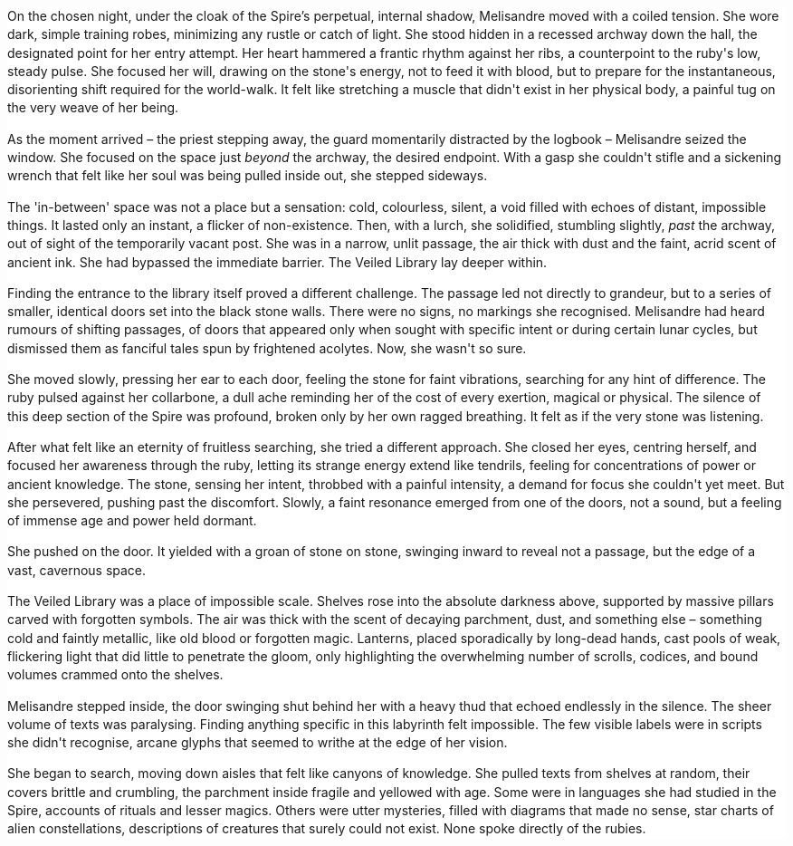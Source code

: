    On the chosen night, under the cloak of the Spire’s perpetual, internal shadow, Melisandre moved with a coiled tension. She wore dark, simple training robes, minimizing any rustle or catch of light. She stood hidden in a recessed archway down the hall, the designated point for her entry attempt. Her heart hammered a frantic rhythm against her ribs, a counterpoint to the ruby's low, steady pulse. She focused her will, drawing on the stone's energy, not to feed it with blood, but to prepare for the instantaneous, disorienting shift required for the world-walk. It felt like stretching a muscle that didn't exist in her physical body, a painful tug on the very weave of her being.
   
   As the moment arrived – the priest stepping away, the guard momentarily distracted by the logbook – Melisandre seized the window. She focused on the space just *beyond* the archway, the desired endpoint. With a gasp she couldn't stifle and a sickening wrench that felt like her soul was being pulled inside out, she stepped sideways.
   
   The 'in-between' space was not a place but a sensation: cold, colourless, silent, a void filled with echoes of distant, impossible things. It lasted only an instant, a flicker of non-existence. Then, with a lurch, she solidified, stumbling slightly, *past* the archway, out of sight of the temporarily vacant post. She was in a narrow, unlit passage, the air thick with dust and the faint, acrid scent of ancient ink. She had bypassed the immediate barrier. The Veiled Library lay deeper within.
   
   
   Finding the entrance to the library itself proved a different challenge. The passage led not directly to grandeur, but to a series of smaller, identical doors set into the black stone walls. There were no signs, no markings she recognised. Melisandre had heard rumours of shifting passages, of doors that appeared only when sought with specific intent or during certain lunar cycles, but dismissed them as fanciful tales spun by frightened acolytes. Now, she wasn't so sure.
   
   She moved slowly, pressing her ear to each door, feeling the stone for faint vibrations, searching for any hint of difference. The ruby pulsed against her collarbone, a dull ache reminding her of the cost of every exertion, magical or physical. The silence of this deep section of the Spire was profound, broken only by her own ragged breathing. It felt as if the very stone was listening.
   
   After what felt like an eternity of fruitless searching, she tried a different approach. She closed her eyes, centring herself, and focused her awareness through the ruby, letting its strange energy extend like tendrils, feeling for concentrations of power or ancient knowledge. The stone, sensing her intent, throbbed with a painful intensity, a demand for focus she couldn't yet meet. But she persevered, pushing past the discomfort. Slowly, a faint resonance emerged from one of the doors, not a sound, but a feeling of immense age and power held dormant.
   
   She pushed on the door. It yielded with a groan of stone on stone, swinging inward to reveal not a passage, but the edge of a vast, cavernous space.
   
   The Veiled Library was a place of impossible scale. Shelves rose into the absolute darkness above, supported by massive pillars carved with forgotten symbols. The air was thick with the scent of decaying parchment, dust, and something else – something cold and faintly metallic, like old blood or forgotten magic. Lanterns, placed sporadically by long-dead hands, cast pools of weak, flickering light that did little to penetrate the gloom, only highlighting the overwhelming number of scrolls, codices, and bound volumes crammed onto the shelves.
   
   Melisandre stepped inside, the door swinging shut behind her with a heavy thud that echoed endlessly in the silence. The sheer volume of texts was paralysing. Finding anything specific in this labyrinth felt impossible. The few visible labels were in scripts she didn't recognise, arcane glyphs that seemed to writhe at the edge of her vision.
   
   She began to search, moving down aisles that felt like canyons of knowledge. She pulled texts from shelves at random, their covers brittle and crumbling, the parchment inside fragile and yellowed with age. Some were in languages she had studied in the Spire, accounts of rituals and lesser magics. Others were utter mysteries, filled with diagrams that made no sense, star charts of alien constellations, descriptions of creatures that surely could not exist. None spoke directly of the rubies.
   